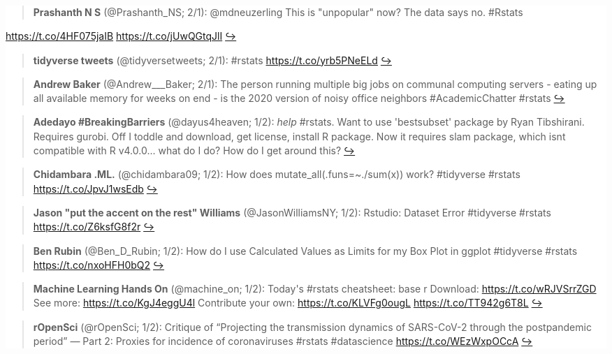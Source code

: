 


> **Prashanth N S** (@Prashanth_NS; 2/1): @mdneuzerling This is "unpopular" now? The data says no. #Rstats
>
https://t.co/4HF075jaIB https://t.co/jUwQGtqJlI  [&#8618;](https://twitter.com/dataandme/status/1273432587147476992)




> **tidyverse tweets** (@tidyversetweets; 2/1): #rstats https://t.co/yrb5PNeELd  [&#8618;](https://twitter.com/dataandme/status/1273392197224656897)




> **Andrew Baker** (@Andrew___Baker; 2/1): The person running multiple big jobs on communal computing servers - eating up all available memory for weeks on end - is the 2020 version of noisy office neighbors #AcademicChatter #rstats  [&#8618;](https://twitter.com/dataandme/status/1273375789195485184)




> **Adedayo #BreakingBarriers** (@dayus4heaven; 1/2): *help* #rstats. 
Want to use 'bestsubset' package by Ryan Tibshirani. Requires gurobi. Off I toddle and download, get license, install R package. Now it requires slam package, which isnt compatible with R v4.0.0... what do I do? 
How do I get around this?  [&#8618;](https://twitter.com/dataandme/status/1273452857937629184)




> **Chidambara .ML.** (@chidambara09; 1/2): How does mutate_all(.funs=~./sum(x)) work? #tidyverse #rstats https://t.co/JpvJ1wsEdb  [&#8618;](https://twitter.com/dataandme/status/1273382549268635649)




> **Jason "put the accent on the rest" Williams** (@JasonWilliamsNY; 1/2): Rstudio: Dataset Error #tidyverse #rstats https://t.co/Z6ksfG8f2r  [&#8618;](https://twitter.com/dataandme/status/1273447050907201536)




> **Ben Rubin** (@Ben_D_Rubin; 1/2): How do I use Calculated Values as Limits for my Box Plot in ggplot #tidyverse #rstats https://t.co/nxoHFH0bQ2  [&#8618;](https://twitter.com/dataandme/status/1273445780926468099)




> **Machine Learning Hands On** (@machine_on; 1/2): Today's #rstats cheatsheet: base r
Download: https://t.co/wRJVSrrZGD
See more: https://t.co/KgJ4eggU4l
Contribute your own: https://t.co/KLVFg0ougL https://t.co/TT942g6T8L  [&#8618;](https://twitter.com/dataandme/status/1273450381570433030)




> **rOpenSci** (@rOpenSci; 1/2): Critique of “Projecting the transmission dynamics of SARS-CoV-2 through the postpandemic period” — Part 2: Proxies for incidence of coronaviruses #rstats #datascience https://t.co/WEzWxpOCcA  [&#8618;](https://twitter.com/dataandme/status/1273423221912723458)
